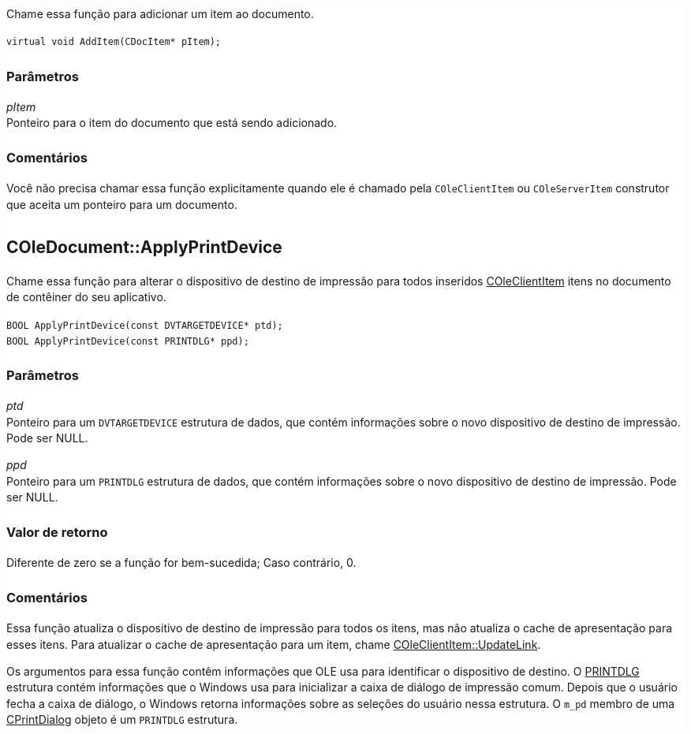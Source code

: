 Chame essa função para adicionar um item ao documento.

```
virtual void AddItem(CDocItem* pItem);
```

### <a name="parameters"></a>Parâmetros

*pItem*<br/>
Ponteiro para o item do documento que está sendo adicionado.

### <a name="remarks"></a>Comentários

Você não precisa chamar essa função explicitamente quando ele é chamado pela `COleClientItem` ou `COleServerItem` construtor que aceita um ponteiro para um documento.

##  <a name="applyprintdevice"></a>  COleDocument::ApplyPrintDevice

Chame essa função para alterar o dispositivo de destino de impressão para todos inseridos [COleClientItem](../../mfc/reference/coleclientitem-class.md) itens no documento de contêiner do seu aplicativo.

```
BOOL ApplyPrintDevice(const DVTARGETDEVICE* ptd);
BOOL ApplyPrintDevice(const PRINTDLG* ppd);
```

### <a name="parameters"></a>Parâmetros

*ptd*<br/>
Ponteiro para um `DVTARGETDEVICE` estrutura de dados, que contém informações sobre o novo dispositivo de destino de impressão. Pode ser NULL.

*ppd*<br/>
Ponteiro para um `PRINTDLG` estrutura de dados, que contém informações sobre o novo dispositivo de destino de impressão. Pode ser NULL.

### <a name="return-value"></a>Valor de retorno

Diferente de zero se a função for bem-sucedida; Caso contrário, 0.

### <a name="remarks"></a>Comentários

Essa função atualiza o dispositivo de destino de impressão para todos os itens, mas não atualiza o cache de apresentação para esses itens. Para atualizar o cache de apresentação para um item, chame [COleClientItem::UpdateLink](../../mfc/reference/coleclientitem-class.md#updatelink).

Os argumentos para essa função contêm informações que OLE usa para identificar o dispositivo de destino. O [PRINTDLG](/windows/desktop/api/commdlg/ns-commdlg-tagpda) estrutura contém informações que o Windows usa para inicializar a caixa de diálogo de impressão comum. Depois que o usuário fecha a caixa de diálogo, o Windows retorna informações sobre as seleções do usuário nessa estrutura. O `m_pd` membro de uma [CPrintDialog](../../mfc/reference/cprintdialog-class.md) objeto é um `PRINTDLG` estrutura.
